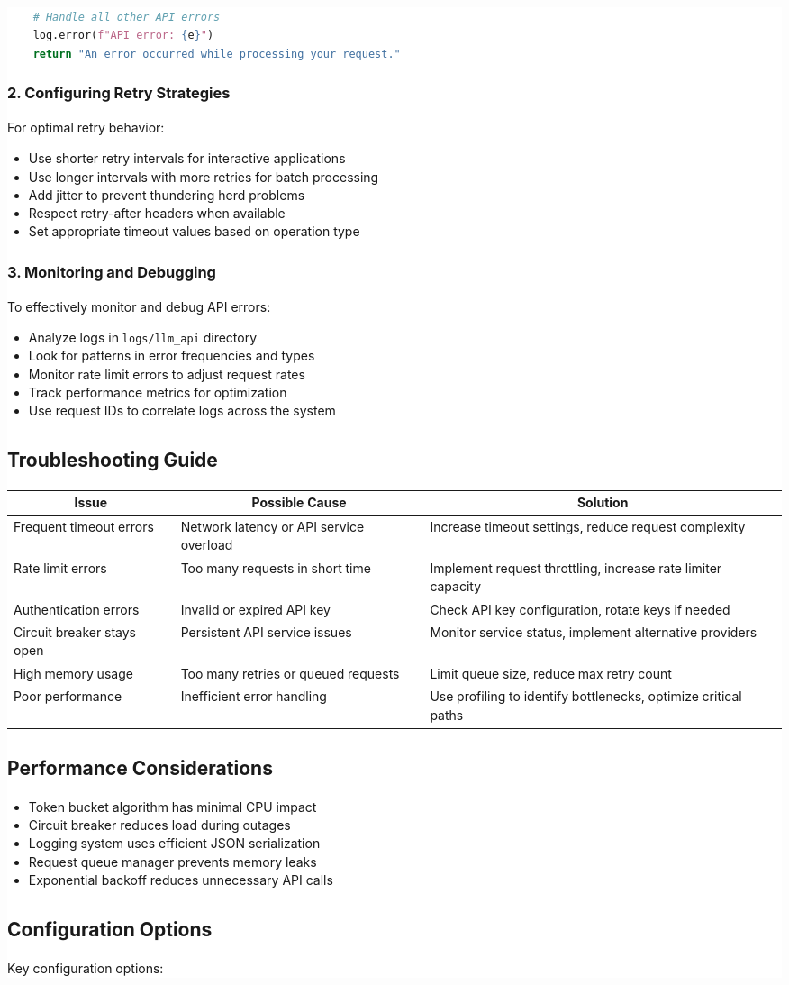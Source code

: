 ```python
    # Handle all other API errors
    log.error(f"API error: {e}")
    return "An error occurred while processing your request."
```

### 2. Configuring Retry Strategies

For optimal retry behavior:

- Use shorter retry intervals for interactive applications
- Use longer intervals with more retries for batch processing
- Add jitter to prevent thundering herd problems
- Respect retry-after headers when available
- Set appropriate timeout values based on operation type

### 3. Monitoring and Debugging

To effectively monitor and debug API errors:

- Analyze logs in `logs/llm_api` directory
- Look for patterns in error frequencies and types
- Monitor rate limit errors to adjust request rates
- Track performance metrics for optimization
- Use request IDs to correlate logs across the system

## Troubleshooting Guide

| Issue | Possible Cause | Solution |
|-------|----------------|----------|
| Frequent timeout errors | Network latency or API service overload | Increase timeout settings, reduce request complexity |
| Rate limit errors | Too many requests in short time | Implement request throttling, increase rate limiter capacity |
| Authentication errors | Invalid or expired API key | Check API key configuration, rotate keys if needed |
| Circuit breaker stays open | Persistent API service issues | Monitor service status, implement alternative providers |
| High memory usage | Too many retries or queued requests | Limit queue size, reduce max retry count |
| Poor performance | Inefficient error handling | Use profiling to identify bottlenecks, optimize critical paths |

## Performance Considerations

- Token bucket algorithm has minimal CPU impact
- Circuit breaker reduces load during outages
- Logging system uses efficient JSON serialization
- Request queue manager prevents memory leaks
- Exponential backoff reduces unnecessary API calls

## Configuration Options

Key configuration options:
